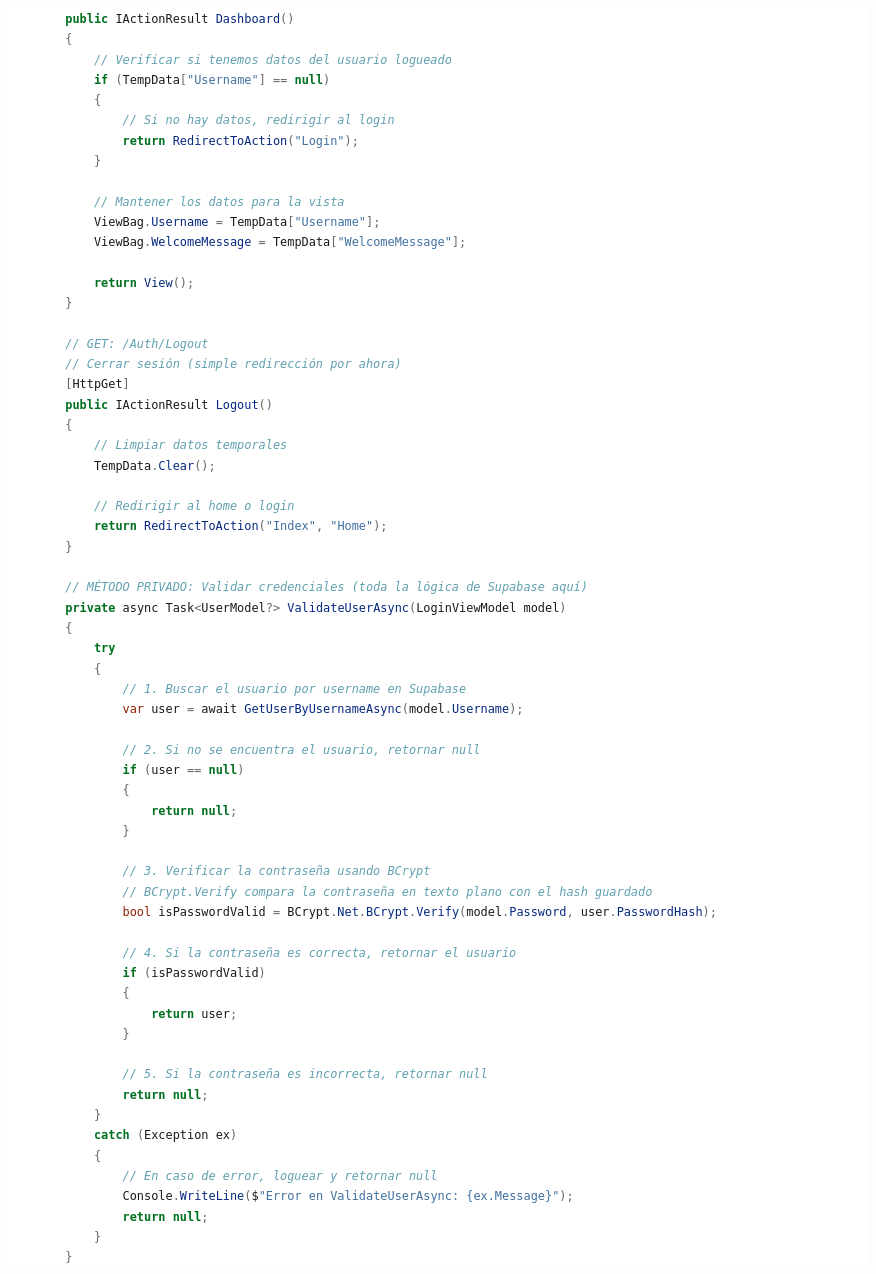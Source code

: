 ```csharp
        public IActionResult Dashboard()
        {
            // Verificar si tenemos datos del usuario logueado
            if (TempData["Username"] == null)
            {
                // Si no hay datos, redirigir al login
                return RedirectToAction("Login");
            }

            // Mantener los datos para la vista
            ViewBag.Username = TempData["Username"];
            ViewBag.WelcomeMessage = TempData["WelcomeMessage"];
            
            return View();
        }

        // GET: /Auth/Logout
        // Cerrar sesión (simple redirección por ahora)
        [HttpGet]
        public IActionResult Logout()
        {
            // Limpiar datos temporales
            TempData.Clear();
            
            // Redirigir al home o login
            return RedirectToAction("Index", "Home");
        }

        // MÉTODO PRIVADO: Validar credenciales (toda la lógica de Supabase aquí)
        private async Task<UserModel?> ValidateUserAsync(LoginViewModel model)
        {
            try
            {
                // 1. Buscar el usuario por username en Supabase
                var user = await GetUserByUsernameAsync(model.Username);
                
                // 2. Si no se encuentra el usuario, retornar null
                if (user == null)
                {
                    return null;
                }

                // 3. Verificar la contraseña usando BCrypt
                // BCrypt.Verify compara la contraseña en texto plano con el hash guardado
                bool isPasswordValid = BCrypt.Net.BCrypt.Verify(model.Password, user.PasswordHash);
                
                // 4. Si la contraseña es correcta, retornar el usuario
                if (isPasswordValid)
                {
                    return user;
                }

                // 5. Si la contraseña es incorrecta, retornar null
                return null;
            }
            catch (Exception ex)
            {
                // En caso de error, loguear y retornar null
                Console.WriteLine($"Error en ValidateUserAsync: {ex.Message}");
                return null;
            }
        }

```
